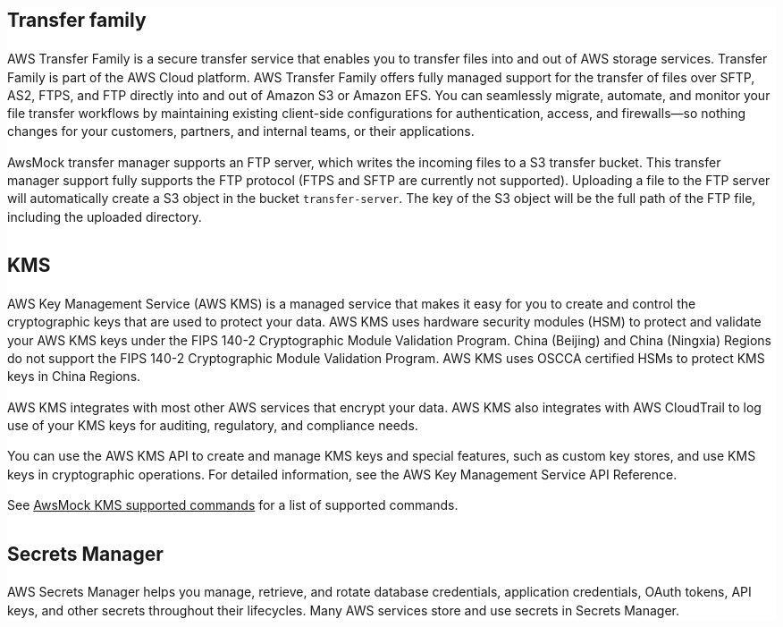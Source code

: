 ## Transfer family

AWS Transfer Family is a secure transfer service that enables you to transfer files into and out of AWS storage
services. Transfer Family is part of the AWS Cloud platform. AWS Transfer Family offers fully managed support for the
transfer of files over SFTP, AS2, FTPS, and FTP directly into and out of Amazon S3 or Amazon EFS. You can seamlessly
migrate, automate, and monitor your file transfer workflows by maintaining existing client-side configurations for
authentication, access, and firewalls—so nothing changes for your customers, partners, and internal teams, or their
applications.

AwsMock transfer manager supports an FTP server, which writes the incoming files to a S3 transfer bucket. This transfer
manager support fully supports the FTP protocol (FTPS and SFTP are currently not supported). Uploading a file to the
FTP server will automatically create a S3 object in the bucket ```transfer-server```. The key of the S3 object will be
the full path of the FTP file, including the uploaded directory.

## KMS

AWS Key Management Service (AWS KMS) is a managed service that makes it easy for you to create and control the
cryptographic keys that are used to protect your data. AWS KMS uses hardware security modules (HSM) to protect and
validate your AWS KMS keys under the FIPS 140-2 Cryptographic Module Validation Program. China (Beijing) and China
(Ningxia) Regions do not support the FIPS 140-2 Cryptographic Module Validation Program. AWS KMS uses OSCCA certified
HSMs to protect KMS keys in China Regions.

AWS KMS integrates with most other AWS services that encrypt your data. AWS KMS also integrates with AWS CloudTrail to
log use of your KMS keys for auditing, regulatory, and compliance needs.

You can use the AWS KMS API to create and manage KMS keys and special features, such as custom key stores, and use KMS
keys in cryptographic operations. For detailed information, see the AWS Key Management Service API Reference.

See [AwsMock KMS supported commands](docs/man/awsmockkms.1.md) for a list of supported commands.

## Secrets Manager

AWS Secrets Manager helps you manage, retrieve, and rotate database credentials, application credentials, OAuth tokens,
API keys, and other secrets throughout their lifecycles. Many AWS services store and use secrets in Secrets Manager.
